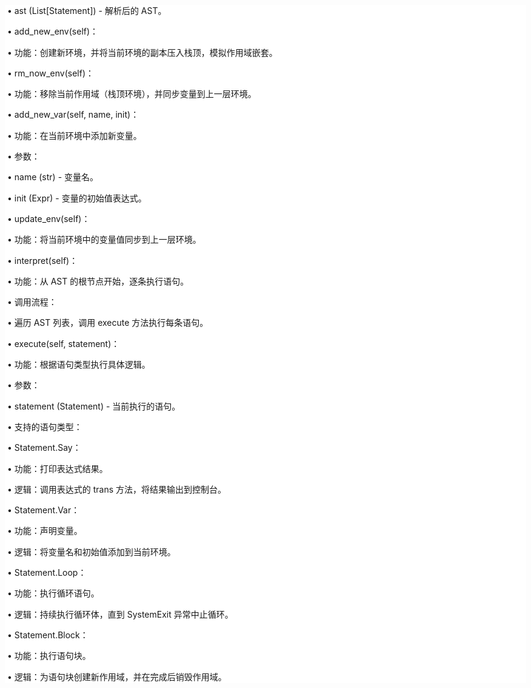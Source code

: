 ​					•	ast (List[Statement]) - 解析后的 AST。

​	•	add_new_env(self)：

​			•	功能：创建新环境，并将当前环境的副本压入栈顶，模拟作用域嵌套。

​	•	rm_now_env(self)：

​			•	功能：移除当前作用域（栈顶环境），并同步变量到上一层环境。

​	•	add_new_var(self, name, init)：

​			•	功能：在当前环境中添加新变量。

​			•	参数：

​					•	name (str) - 变量名。

​					•	init (Expr) - 变量的初始值表达式。

​	•	update_env(self)：

​			•	功能：将当前环境中的变量值同步到上一层环境。

​	•	interpret(self)：

​			•	功能：从 AST 的根节点开始，逐条执行语句。

​			•	调用流程：

​					•	遍历 AST 列表，调用 execute 方法执行每条语句。

​	•	execute(self, statement)：

​			•	功能：根据语句类型执行具体逻辑。

​			•	参数：

​					•	statement (Statement) - 当前执行的语句。

​			•	支持的语句类型：

​					•	Statement.Say：

​							•	功能：打印表达式结果。

​							•	逻辑：调用表达式的 trans 方法，将结果输出到控制台。

​					•	Statement.Var：

​							•	功能：声明变量。

​							•	逻辑：将变量名和初始值添加到当前环境。

​					•	Statement.Loop：

​							•	功能：执行循环语句。

​							•	逻辑：持续执行循环体，直到 SystemExit 异常中止循环。

​					•	Statement.Block：

​							•	功能：执行语句块。

​							•	逻辑：为语句块创建新作用域，并在完成后销毁作用域。
